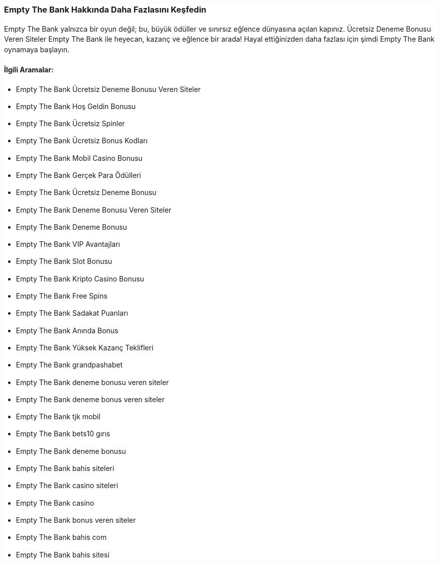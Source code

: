 ### Empty The Bank Hakkında Daha Fazlasını Keşfedin

Empty The Bank yalnızca bir oyun değil; bu, büyük ödüller ve sınırsız eğlence dünyasına açılan kapınız. Ücretsiz Deneme Bonusu Veren Siteler Empty The Bank ile heyecan, kazanç ve eğlence bir arada! Hayal ettiğinizden daha fazlası için şimdi Empty The Bank oynamaya başlayın.

#### İlgili Aramalar:
- Empty The Bank Ücretsiz Deneme Bonusu Veren Siteler

- Empty The Bank Hoş Geldin Bonusu  

- Empty The Bank Ücretsiz Spinler  

- Empty The Bank Ücretsiz Bonus Kodları  

- Empty The Bank Mobil Casino Bonusu  

- Empty The Bank Gerçek Para Ödülleri  

- Empty The Bank Ücretsiz Deneme Bonusu

- Empty The Bank Deneme Bonusu Veren Siteler

- Empty The Bank Deneme Bonusu

- Empty The Bank VIP Avantajları  

- Empty The Bank Slot Bonusu  

- Empty The Bank Kripto Casino Bonusu  

- Empty The Bank Free Spins  

- Empty The Bank Sadakat Puanları  

- Empty The Bank Anında Bonus  

- Empty The Bank Yüksek Kazanç Teklifleri  

- Empty The Bank grandpashabet

- Empty The Bank deneme bonusu veren siteler

- Empty The Bank deneme bonus veren siteler

- Empty The Bank tjk mobil

- Empty The Bank bets10 gırıs

- Empty The Bank deneme bonusu

- Empty The Bank bahis siteleri

- Empty The Bank casino siteleri

- Empty The Bank casino

- Empty The Bank bonus veren siteler

- Empty The Bank bahis com

- Empty The Bank bahis sitesi
